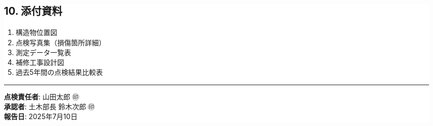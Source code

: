 ## 10. 添付資料

1. 構造物位置図
2. 点検写真集（損傷箇所詳細）
3. 測定データ一覧表
4. 補修工事設計図
5. 過去5年間の点検結果比較表

---

**点検責任者**: 山田太郎 ㊞  
**承認者**: 土木部長 鈴木次郎 ㊞  
**報告日**: 2025年7月10日
